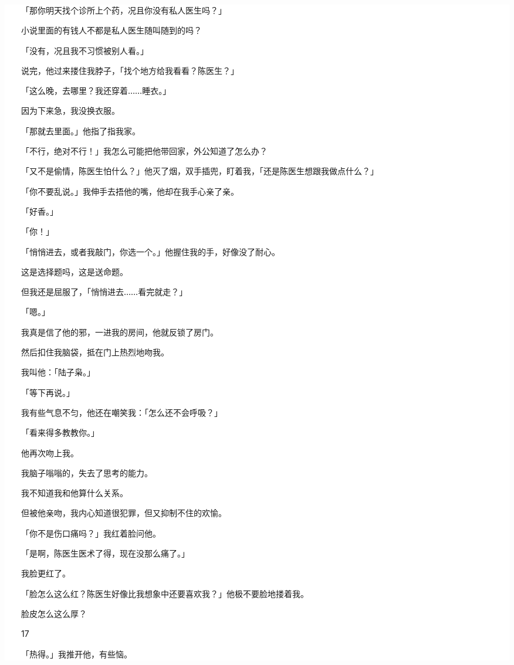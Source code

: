 &emsp;&emsp;「那你明天找个诊所上个药，况且你没有私人医生吗？」  
  
&emsp;&emsp;小说里面的有钱人不都是私人医生随叫随到的吗？  
  
&emsp;&emsp;「没有，况且我不习惯被别人看。」  
  
&emsp;&emsp;说完，他过来搂住我脖子，「找个地方给我看看？陈医生？」  
  
&emsp;&emsp;「这么晚，去哪里？我还穿着……睡衣。」  
  
&emsp;&emsp;因为下来急，我没换衣服。  
  
&emsp;&emsp;「那就去里面。」他指了指我家。  
  
&emsp;&emsp;「不行，绝对不行！」我怎么可能把他带回家，外公知道了怎么办？  
  
&emsp;&emsp;「又不是偷情，陈医生怕什么？」他灭了烟，双手插兜，盯着我，「还是陈医生想跟我做点什么？」  
  
&emsp;&emsp;「你不要乱说。」我伸手去捂他的嘴，他却在我手心亲了亲。  
  
&emsp;&emsp;「好香。」  
  
&emsp;&emsp;「你！」  
  
&emsp;&emsp;「悄悄进去，或者我敲门，你选一个。」他握住我的手，好像没了耐心。  
  
&emsp;&emsp;这是选择题吗，这是送命题。  
  
&emsp;&emsp;但我还是屈服了，「悄悄进去……看完就走？」  
  
&emsp;&emsp;「嗯。」  
  
&emsp;&emsp;我真是信了他的邪，一进我的房间，他就反锁了房门。  
  
&emsp;&emsp;然后扣住我脑袋，抵在门上热烈地吻我。  
  
&emsp;&emsp;我叫他：「陆子枭。」  
  
&emsp;&emsp;「等下再说。」  
  
&emsp;&emsp;我有些气息不匀，他还在嘲笑我：「怎么还不会呼吸？」  
  
&emsp;&emsp;「看来得多教教你。」  
  
&emsp;&emsp;他再次吻上我。  
  
&emsp;&emsp;我脑子嗡嗡的，失去了思考的能力。  
  
&emsp;&emsp;我不知道我和他算什么关系。  
  
&emsp;&emsp;但被他亲吻，我内心知道很犯罪，但又抑制不住的欢愉。  
  
&emsp;&emsp;「你不是伤口痛吗？」我红着脸问他。  
  
&emsp;&emsp;「是啊，陈医生医术了得，现在没那么痛了。」  
  
&emsp;&emsp;我脸更红了。  
  
&emsp;&emsp;「脸怎么这么红？陈医生好像比我想象中还要喜欢我？」他极不要脸地搂着我。  
  
&emsp;&emsp;脸皮怎么这么厚？  
  
&emsp;&emsp;17  
  
&emsp;&emsp;「热得。」我推开他，有些恼。  
  